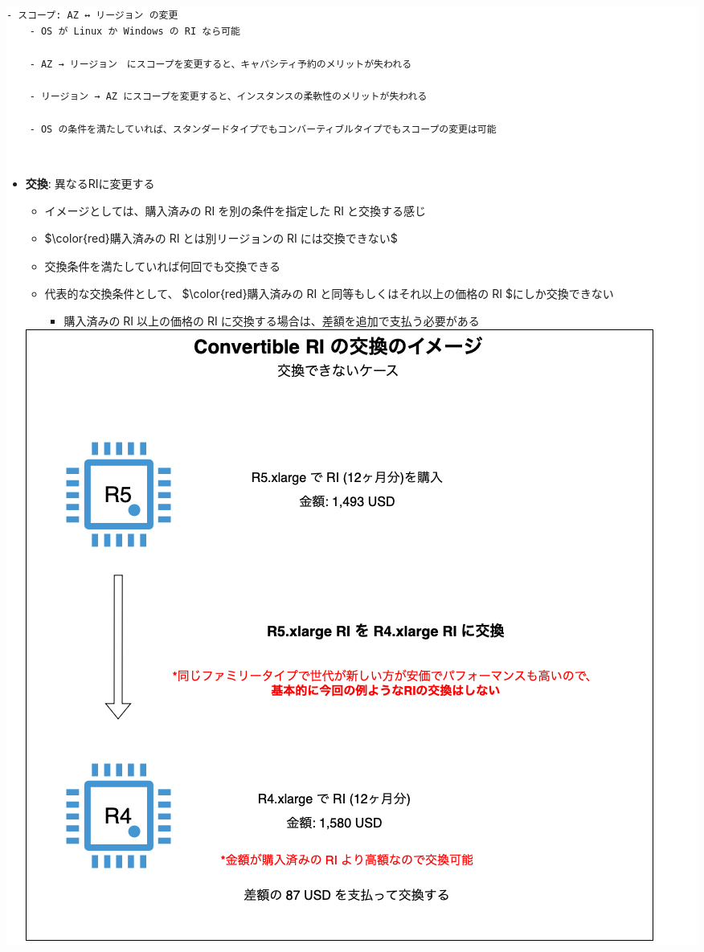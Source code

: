     - スコープ: AZ ↔︎ リージョン の変更
        - OS が Linux か Windows の RI なら可能

        - AZ → リージョン　にスコープを変更すると、キャパシティ予約のメリットが失われる

        - リージョン → AZ にスコープを変更すると、インスタンスの柔軟性のメリットが失われる

        - OS の条件を満たしていれば、スタンダードタイプでもコンバーティブルタイプでもスコープの変更は可能

<br>

- **交換**: 異なるRIに変更する

    - イメージとしては、購入済みの RI を別の条件を指定した RI と交換する感じ

    - $\color{red}購入済みの RI とは別リージョンの RI には交換できない$

    - 交換条件を満たしていれば何回でも交換できる

    - 代表的な交換条件として、 $\color{red}購入済みの RI と同等もしくはそれ以上の価格の RI $にしか交換できない

        - 購入済みの RI 以上の価格の RI に交換する場合は、差額を追加で支払う必要がある

    
    <img src="./img/Convertible-RI_1.png" />